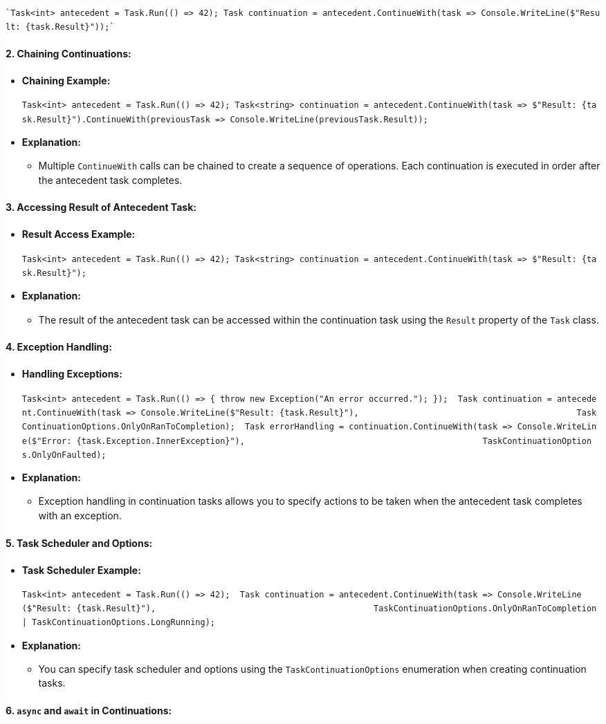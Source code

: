     `Task<int> antecedent = Task.Run(() => 42); Task continuation = antecedent.ContinueWith(task => Console.WriteLine($"Result: {task.Result}"));`


#### 2. **Chaining Continuations:**

- **Chaining Example:**
    
    `Task<int> antecedent = Task.Run(() => 42); Task<string> continuation = antecedent.ContinueWith(task => $"Result: {task.Result}").ContinueWith(previousTask => Console.WriteLine(previousTask.Result));`
    
- **Explanation:**
    
    - Multiple `ContinueWith` calls can be chained to create a sequence of operations. Each continuation is executed in order after the antecedent task completes.

#### 3. **Accessing Result of Antecedent Task:**

- **Result Access Example:**
    
    `Task<int> antecedent = Task.Run(() => 42); Task<string> continuation = antecedent.ContinueWith(task => $"Result: {task.Result}");`
    
- **Explanation:**
    
    - The result of the antecedent task can be accessed within the continuation task using the `Result` property of the `Task` class.

#### 4. **Exception Handling:**

- **Handling Exceptions:**
    
    `Task<int> antecedent = Task.Run(() => { throw new Exception("An error occurred."); });  Task continuation = antecedent.ContinueWith(task => Console.WriteLine($"Result: {task.Result}"),                                            TaskContinuationOptions.OnlyOnRanToCompletion);  Task errorHandling = continuation.ContinueWith(task => Console.WriteLine($"Error: {task.Exception.InnerException}"),                                                TaskContinuationOptions.OnlyOnFaulted);`
    
- **Explanation:**
    
    - Exception handling in continuation tasks allows you to specify actions to be taken when the antecedent task completes with an exception.

#### 5. **Task Scheduler and Options:**

- **Task Scheduler Example:**
    
    `Task<int> antecedent = Task.Run(() => 42);  Task continuation = antecedent.ContinueWith(task => Console.WriteLine($"Result: {task.Result}"),                                            TaskContinuationOptions.OnlyOnRanToCompletion | TaskContinuationOptions.LongRunning);`
    
- **Explanation:**
    
    - You can specify task scheduler and options using the `TaskContinuationOptions` enumeration when creating continuation tasks.

#### 6. **`async` and `await` in Continuations:**

